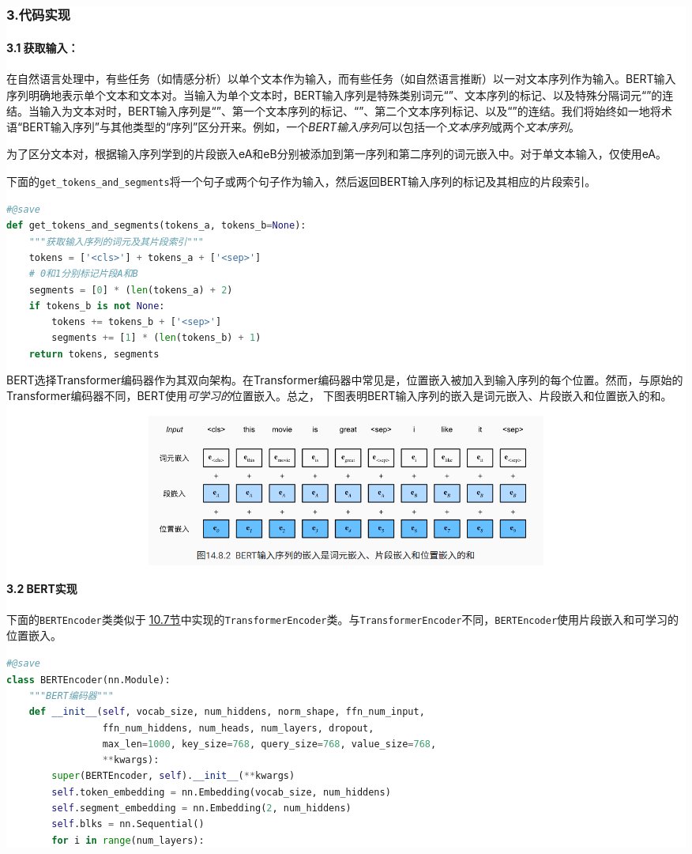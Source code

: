 ### 3.代码实现

#### 3.1 获取输入：

在自然语言处理中，有些任务（如情感分析）以单个文本作为输入，而有些任务（如自然语言推断）以一对文本序列作为输入。BERT输入序列明确地表示单个文本和文本对。当输入为单个文本时，BERT输入序列是特殊类别词元“<cls>”、文本序列的标记、以及特殊分隔词元“<sep>”的连结。当输入为文本对时，BERT输入序列是“<cls>”、第一个文本序列的标记、“<sep>”、第二个文本序列标记、以及“<sep>”的连结。我们将始终如一地将术语“BERT输入序列”与其他类型的“序列”区分开来。例如，一个*BERT输入序列*可以包括一个*文本序列*或两个*文本序列*。

为了区分文本对，根据输入序列学到的片段嵌入eA和eB分别被添加到第一序列和第二序列的词元嵌入中。对于单文本输入，仅使用eA。

下面的`get_tokens_and_segments`将一个句子或两个句子作为输入，然后返回BERT输入序列的标记及其相应的片段索引。

```python
#@save
def get_tokens_and_segments(tokens_a, tokens_b=None):
    """获取输入序列的词元及其片段索引"""
    tokens = ['<cls>'] + tokens_a + ['<sep>']
    # 0和1分别标记片段A和B
    segments = [0] * (len(tokens_a) + 2)
    if tokens_b is not None:
        tokens += tokens_b + ['<sep>']
        segments += [1] * (len(tokens_b) + 1)
    return tokens, segments
```

BERT选择Transformer编码器作为其双向架构。在Transformer编码器中常见是，位置嵌入被加入到输入序列的每个位置。然而，与原始的Transformer编码器不同，BERT使用*可学习的*位置嵌入。总之， 下图表明BERT输入序列的嵌入是词元嵌入、片段嵌入和位置嵌入的和。

<div align="center">
    <img src="../imgs/69/69-3.png" alt="image" align="center"width="500"/>
</div>

#### 3.2 BERT实现

下面的`BERTEncoder`类类似于 [10.7节](https://zh-v2.d2l.ai/chapter_attention-mechanisms/transformer.html#sec-transformer)中实现的`TransformerEncoder`类。与`TransformerEncoder`不同，`BERTEncoder`使用片段嵌入和可学习的位置嵌入。

```python
#@save
class BERTEncoder(nn.Module):
    """BERT编码器"""
    def __init__(self, vocab_size, num_hiddens, norm_shape, ffn_num_input,
                 ffn_num_hiddens, num_heads, num_layers, dropout,
                 max_len=1000, key_size=768, query_size=768, value_size=768,
                 **kwargs):
        super(BERTEncoder, self).__init__(**kwargs)
        self.token_embedding = nn.Embedding(vocab_size, num_hiddens)
        self.segment_embedding = nn.Embedding(2, num_hiddens)
        self.blks = nn.Sequential()
        for i in range(num_layers):
```